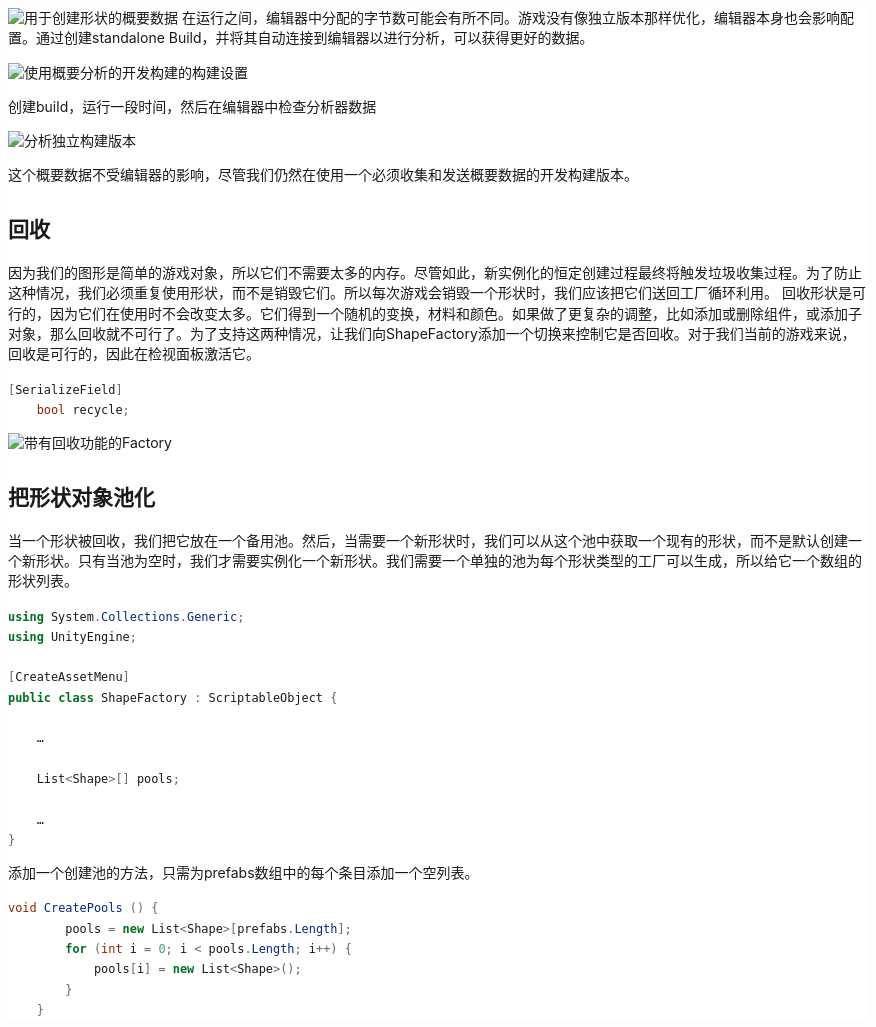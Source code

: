 ![用于创建形状的概要数据](https://catlikecoding.com/unity/tutorials/object-management/reusing-objects/object-pools/allocation-editor.png)
在运行之间，编辑器中分配的字节数可能会有所不同。游戏没有像独立版本那样优化，编辑器本身也会影响配置。通过创建standalone Build，并将其自动连接到编辑器以进行分析，可以获得更好的数据。

![使用概要分析的开发构建的构建设置](https://catlikecoding.com/unity/tutorials/object-management/reusing-objects/object-pools/build-settings.png)

创建build，运行一段时间，然后在编辑器中检查分析器数据

![分析独立构建版本](https://catlikecoding.com/unity/tutorials/object-management/reusing-objects/object-pools/allocation-standalone.png)

这个概要数据不受编辑器的影响，尽管我们仍然在使用一个必须收集和发送概要数据的开发构建版本。

## 回收

因为我们的图形是简单的游戏对象，所以它们不需要太多的内存。尽管如此，新实例化的恒定创建过程最终将触发垃圾收集过程。为了防止这种情况，我们必须重复使用形状，而不是销毁它们。所以每次游戏会销毁一个形状时，我们应该把它们送回工厂循环利用。
回收形状是可行的，因为它们在使用时不会改变太多。它们得到一个随机的变换，材料和颜色。如果做了更复杂的调整，比如添加或删除组件，或添加子对象，那么回收就不可行了。为了支持这两种情况，让我们向ShapeFactory添加一个切换来控制它是否回收。对于我们当前的游戏来说，回收是可行的，因此在检视面板激活它。

```cs
[SerializeField]
	bool recycle;
```


![带有回收功能的Factory](https://catlikecoding.com/unity/tutorials/object-management/reusing-objects/object-pools/recycle.png)

## 把形状对象池化

当一个形状被回收，我们把它放在一个备用池。然后，当需要一个新形状时，我们可以从这个池中获取一个现有的形状，而不是默认创建一个新形状。只有当池为空时，我们才需要实例化一个新形状。我们需要一个单独的池为每个形状类型的工厂可以生成，所以给它一个数组的形状列表。

```cs
using System.Collections.Generic;
using UnityEngine;

[CreateAssetMenu]
public class ShapeFactory : ScriptableObject {

	…

	List<Shape>[] pools;

	…
}
```

添加一个创建池的方法，只需为prefabs数组中的每个条目添加一个空列表。

```cs
void CreatePools () {
		pools = new List<Shape>[prefabs.Length];
		for (int i = 0; i < pools.Length; i++) {
			pools[i] = new List<Shape>();
		}
	}
```

